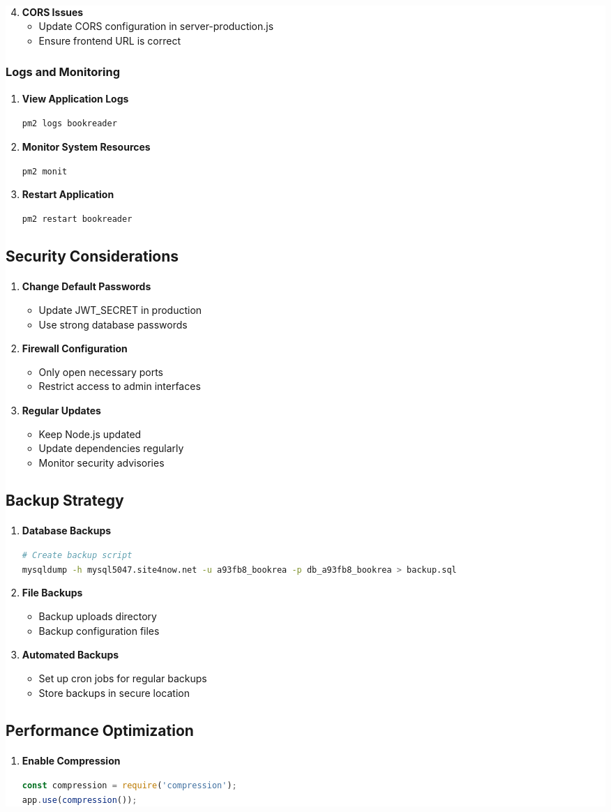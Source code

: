 4. **CORS Issues**
   - Update CORS configuration in server-production.js
   - Ensure frontend URL is correct

### Logs and Monitoring

1. **View Application Logs**
   ```bash
   pm2 logs bookreader
   ```

2. **Monitor System Resources**
   ```bash
   pm2 monit
   ```

3. **Restart Application**
   ```bash
   pm2 restart bookreader
   ```

## Security Considerations

1. **Change Default Passwords**
   - Update JWT_SECRET in production
   - Use strong database passwords

2. **Firewall Configuration**
   - Only open necessary ports
   - Restrict access to admin interfaces

3. **Regular Updates**
   - Keep Node.js updated
   - Update dependencies regularly
   - Monitor security advisories

## Backup Strategy

1. **Database Backups**
   ```bash
   # Create backup script
   mysqldump -h mysql5047.site4now.net -u a93fb8_bookrea -p db_a93fb8_bookrea > backup.sql
   ```

2. **File Backups**
   - Backup uploads directory
   - Backup configuration files

3. **Automated Backups**
   - Set up cron jobs for regular backups
   - Store backups in secure location

## Performance Optimization

1. **Enable Compression**
   ```javascript
   const compression = require('compression');
   app.use(compression());
   ```
